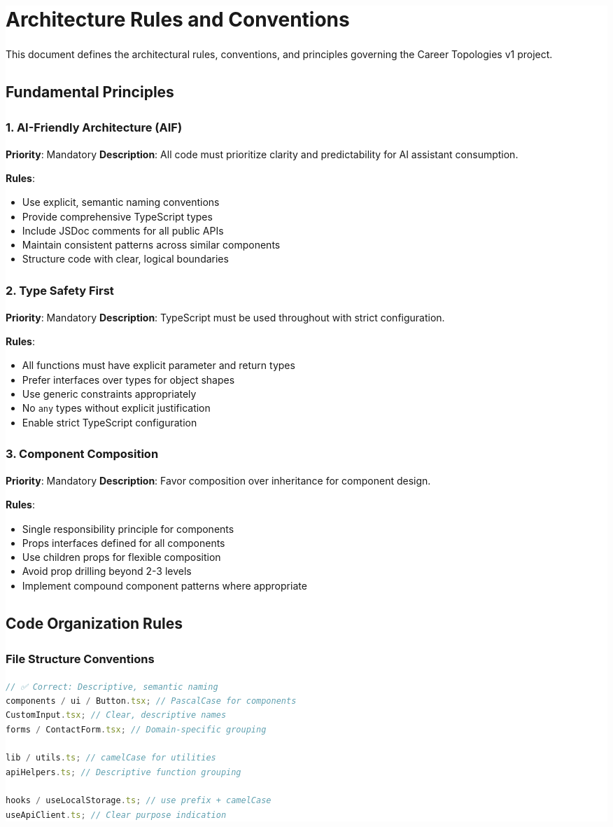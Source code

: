 

# Architecture Rules and Conventions

This document defines the architectural rules, conventions, and principles governing the Career Topologies v1 project.

## Fundamental Principles

### 1. AI-Friendly Architecture (AIF)

**Priority**: Mandatory **Description**: All code must prioritize clarity and predictability for AI assistant consumption.

**Rules**:

- Use explicit, semantic naming conventions
- Provide comprehensive TypeScript types
- Include JSDoc comments for all public APIs
- Maintain consistent patterns across similar components
- Structure code with clear, logical boundaries

### 2. Type Safety First

**Priority**: Mandatory **Description**: TypeScript must be used throughout with strict configuration.

**Rules**:

- All functions must have explicit parameter and return types
- Prefer interfaces over types for object shapes
- Use generic constraints appropriately
- No `any` types without explicit justification
- Enable strict TypeScript configuration

### 3. Component Composition

**Priority**: Mandatory **Description**: Favor composition over inheritance for component design.

**Rules**:

- Single responsibility principle for components
- Props interfaces defined for all components
- Use children props for flexible composition
- Avoid prop drilling beyond 2-3 levels
- Implement compound component patterns where appropriate

## Code Organization Rules

### File Structure Conventions

```typescript
// ✅ Correct: Descriptive, semantic naming
components / ui / Button.tsx; // PascalCase for components
CustomInput.tsx; // Clear, descriptive names
forms / ContactForm.tsx; // Domain-specific grouping

lib / utils.ts; // camelCase for utilities
apiHelpers.ts; // Descriptive function grouping

hooks / useLocalStorage.ts; // use prefix + camelCase
useApiClient.ts; // Clear purpose indication
```
